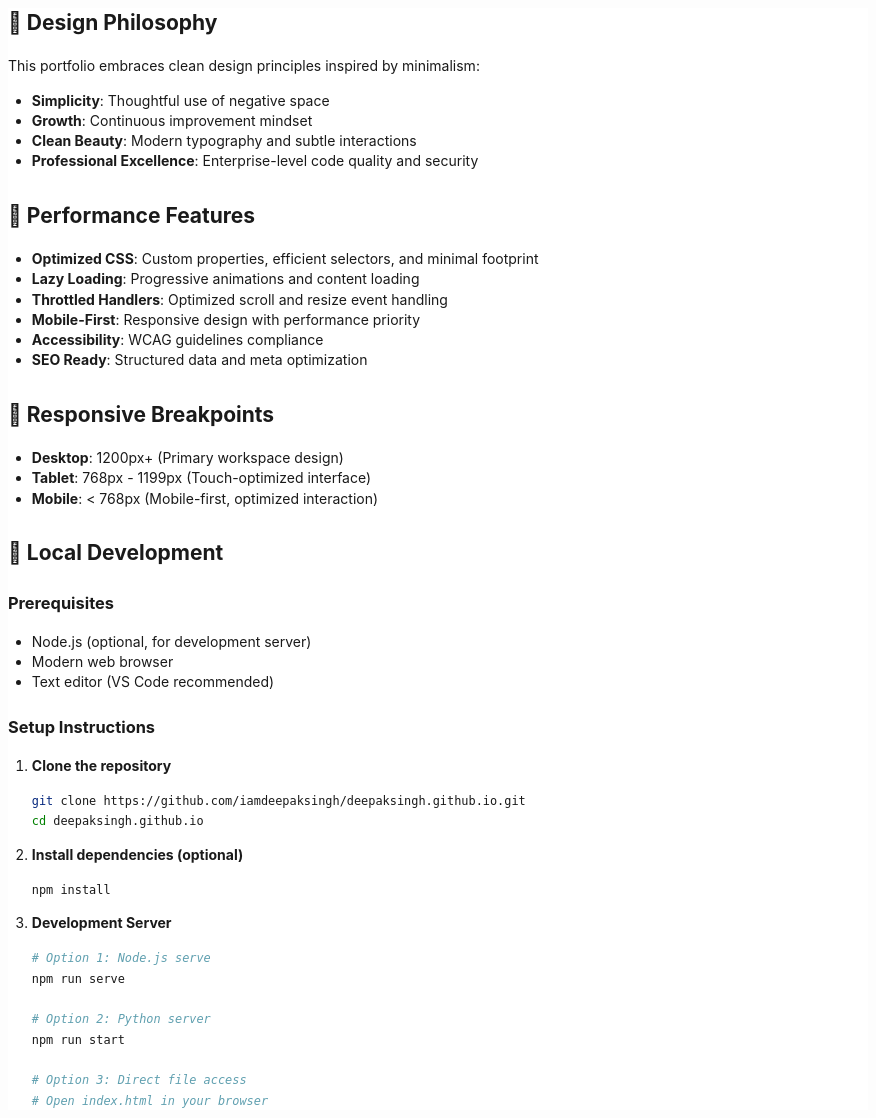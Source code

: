 ## 🎨 Design Philosophy

This portfolio embraces clean design principles inspired by minimalism:
- **Simplicity**: Thoughtful use of negative space
- **Growth**: Continuous improvement mindset
- **Clean Beauty**: Modern typography and subtle interactions
- **Professional Excellence**: Enterprise-level code quality and security

## 🚀 Performance Features

- **Optimized CSS**: Custom properties, efficient selectors, and minimal footprint
- **Lazy Loading**: Progressive animations and content loading
- **Throttled Handlers**: Optimized scroll and resize event handling
- **Mobile-First**: Responsive design with performance priority
- **Accessibility**: WCAG guidelines compliance
- **SEO Ready**: Structured data and meta optimization

## 📱 Responsive Breakpoints

- **Desktop**: 1200px+ (Primary workspace design)
- **Tablet**: 768px - 1199px (Touch-optimized interface)
- **Mobile**: < 768px (Mobile-first, optimized interaction)

## 🔧 Local Development

### Prerequisites
- Node.js (optional, for development server)
- Modern web browser
- Text editor (VS Code recommended)

### Setup Instructions
1. **Clone the repository**
   ```bash
   git clone https://github.com/iamdeepaksingh/deepaksingh.github.io.git
   cd deepaksingh.github.io
   ```

2. **Install dependencies (optional)**
   ```bash
   npm install
   ```

3. **Development Server**
   ```bash
   # Option 1: Node.js serve
   npm run serve
   
   # Option 2: Python server
   npm run start
   
   # Option 3: Direct file access
   # Open index.html in your browser
   ```
